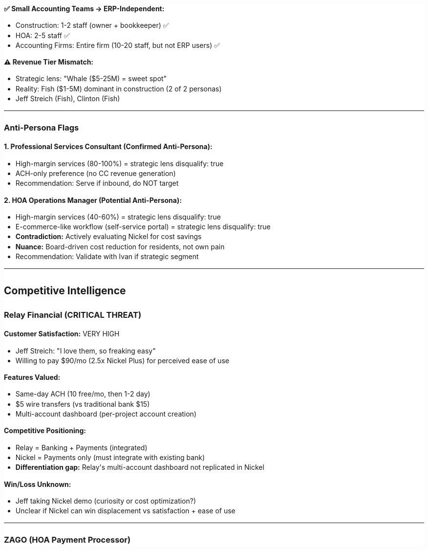**✅ Small Accounting Teams → ERP-Independent:**
- Construction: 1-2 staff (owner + bookkeeper) ✅
- HOA: 2-5 staff ✅
- Accounting Firms: Entire firm (10-20 staff, but not ERP users) ✅

**⚠️ Revenue Tier Mismatch:**
- Strategic lens: "Whale ($5-25M) = sweet spot"
- Reality: Fish ($1-5M) dominant in construction (2 of 2 personas)
- Jeff Streich (Fish), Clinton (Fish)

---

### Anti-Persona Flags

**1. Professional Services Consultant (Confirmed Anti-Persona):**
- High-margin services (80-100%) = strategic lens disqualify: true
- ACH-only preference (no CC revenue generation)
- Recommendation: Serve if inbound, do NOT target

**2. HOA Operations Manager (Potential Anti-Persona):**
- High-margin services (40-60%) = strategic lens disqualify: true
- E-commerce-like workflow (self-service portal) = strategic lens disqualify: true
- **Contradiction:** Actively evaluating Nickel for cost savings
- **Nuance:** Board-driven cost reduction for residents, not own pain
- Recommendation: Validate with Ivan if strategic segment

---

## Competitive Intelligence

### Relay Financial (CRITICAL THREAT)

**Customer Satisfaction:** VERY HIGH
- Jeff Streich: "I love them, so freaking easy"
- Willing to pay $90/mo (2.5x Nickel Plus) for perceived ease of use

**Features Valued:**
- Same-day ACH (10 free/mo, then 1-2 day)
- $5 wire transfers (vs traditional bank $15)
- Multi-account dashboard (per-project account creation)

**Competitive Positioning:**
- Relay = Banking + Payments (integrated)
- Nickel = Payments only (must integrate with existing bank)
- **Differentiation gap:** Relay's multi-account dashboard not replicated in Nickel

**Win/Loss Unknown:**
- Jeff taking Nickel demo (curiosity or cost optimization?)
- Unclear if Nickel can win displacement vs satisfaction + ease of use

---

### ZAGO (HOA Payment Processor)
